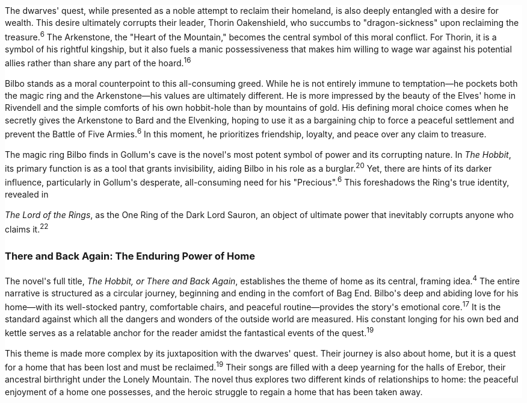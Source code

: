 The dwarves' quest, while presented as a noble attempt to reclaim their
homeland, is also deeply entangled with a desire for wealth. This desire
ultimately corrupts their leader, Thorin Oakenshield, who succumbs to
"dragon-sickness" upon reclaiming the treasure.<sup>6</sup> The
Arkenstone, the "Heart of the Mountain," becomes the central symbol of
this moral conflict. For Thorin, it is a symbol of his rightful
kingship, but it also fuels a manic possessiveness that makes him
willing to wage war against his potential allies rather than share any
part of the hoard.<sup>16</sup>

Bilbo stands as a moral counterpoint to this all-consuming greed. While
he is not entirely immune to temptation—he pockets both the magic ring
and the Arkenstone—his values are ultimately different. He is more
impressed by the beauty of the Elves' home in Rivendell and the simple
comforts of his own hobbit-hole than by mountains of gold. His defining
moral choice comes when he secretly gives the Arkenstone to Bard and the
Elvenking, hoping to use it as a bargaining chip to force a peaceful
settlement and prevent the Battle of Five Armies.<sup>6</sup> In this
moment, he prioritizes friendship, loyalty, and peace over any claim to
treasure.

The magic ring Bilbo finds in Gollum's cave is the novel's most potent
symbol of power and its corrupting nature. In *The Hobbit*, its primary
function is as a tool that grants invisibility, aiding Bilbo in his role
as a burglar.<sup>20</sup> Yet, there are hints of its darker influence,
particularly in Gollum's desperate, all-consuming need for his
"Precious".<sup>6</sup> This foreshadows the Ring's true identity,
revealed in

*The Lord of the Rings*, as the One Ring of the Dark Lord Sauron, an
object of ultimate power that inevitably corrupts anyone who claims
it.<sup>22</sup>

### There and Back Again: The Enduring Power of Home

The novel's full title, *The Hobbit, or There and Back Again*,
establishes the theme of home as its central, framing idea.<sup>4</sup>
The entire narrative is structured as a circular journey, beginning and
ending in the comfort of Bag End. Bilbo's deep and abiding love for his
home—with its well-stocked pantry, comfortable chairs, and peaceful
routine—provides the story's emotional core.<sup>17</sup> It is the
standard against which all the dangers and wonders of the outside world
are measured. His constant longing for his own bed and kettle serves as
a relatable anchor for the reader amidst the fantastical events of the
quest.<sup>19</sup>

This theme is made more complex by its juxtaposition with the dwarves'
quest. Their journey is also about home, but it is a quest for a home
that has been lost and must be reclaimed.<sup>19</sup> Their songs are
filled with a deep yearning for the halls of Erebor, their ancestral
birthright under the Lonely Mountain. The novel thus explores two
different kinds of relationships to home: the peaceful enjoyment of a
home one possesses, and the heroic struggle to regain a home that has
been taken away.

